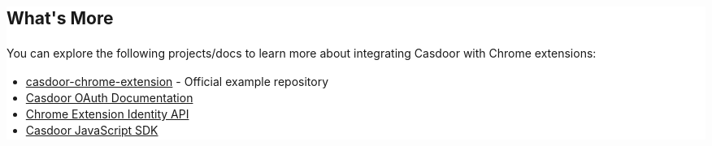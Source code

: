 ## What's More

You can explore the following projects/docs to learn more about integrating Casdoor with Chrome extensions:

- [casdoor-chrome-extension](https://github.com/casdoor/casdoor-chrome-extension) - Official example repository
- [Casdoor OAuth Documentation](/docs/how-to-connect/oauth)
- [Chrome Extension Identity API](https://developer.chrome.com/docs/extensions/reference/identity/)
- [Casdoor JavaScript SDK](/docs/how-to-connect/sdk)
